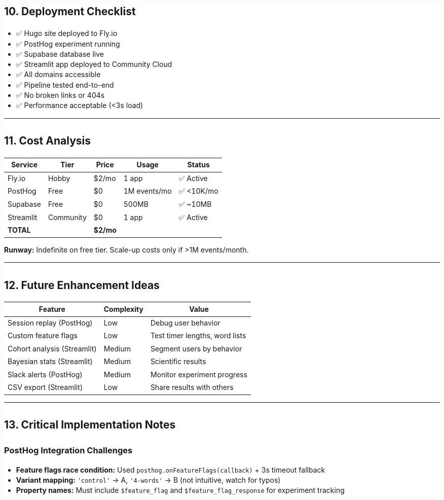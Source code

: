 
## 10. Deployment Checklist

- ✅ Hugo site deployed to Fly.io
- ✅ PostHog experiment running
- ✅ Supabase database live
- ✅ Streamlit app deployed to Community Cloud
- ✅ All domains accessible
- ✅ Pipeline tested end-to-end
- ✅ No broken links or 404s
- ✅ Performance acceptable (<3s load)

---

## 11. Cost Analysis

| Service | Tier | Price | Usage | Status |
|---------|------|-------|-------|--------|
| Fly.io | Hobby | $2/mo | 1 app | ✅ Active |
| PostHog | Free | $0 | 1M events/mo | ✅ <10K/mo |
| Supabase | Free | $0 | 500MB | ✅ ~10MB |
| Streamlit | Community | $0 | 1 app | ✅ Active |
| **TOTAL** | | **$2/mo** | | |

**Runway:** Indefinite on free tier. Scale-up costs only if >1M events/month.

---

## 12. Future Enhancement Ideas

| Feature | Complexity | Value |
|---------|-----------|-------|
| Session replay (PostHog) | Low | Debug user behavior |
| Custom feature flags | Low | Test timer lengths, word lists |
| Cohort analysis (Streamlit) | Medium | Segment users by behavior |
| Bayesian stats (Streamlit) | Medium | Scientific results |
| Slack alerts (PostHog) | Medium | Monitor experiment progress |
| CSV export (Streamlit) | Low | Share results with others |

---

## 13. Critical Implementation Notes

### PostHog Integration Challenges
- **Feature flags race condition:** Used `posthog.onFeatureFlags(callback)` + 3s timeout fallback
- **Variant mapping:** `'control'` → A, `'4-words'` → B (not intuitive, watch for typos)
- **Property names:** Must include `$feature_flag` and `$feature_flag_response` for experiment tracking
